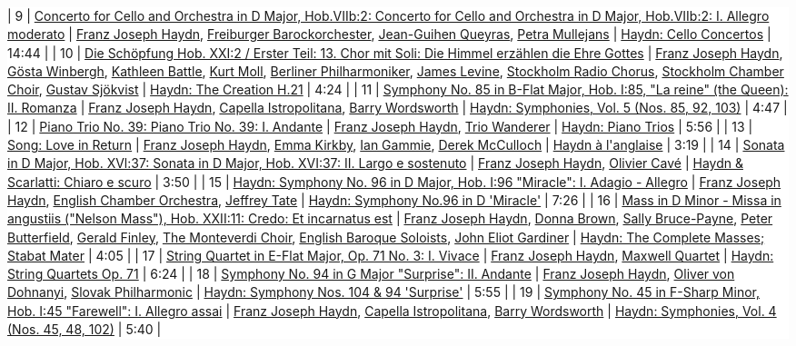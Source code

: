 | 9 | [Concerto for Cello and Orchestra in D Major, Hob.VIIb:2: Concerto for Cello and Orchestra in D Major, Hob.VIIb:2: I\. Allegro moderato](https://open.spotify.com/track/5XNAL6XHnU1VaswYKQ9co1) | [Franz Joseph Haydn](https://open.spotify.com/artist/656RXuyw7CE0dtjdPgjJV6), [Freiburger Barockorchester](https://open.spotify.com/artist/2fJKxKjBxD1X1NkkG78qai), [Jean\-Guihen Queyras](https://open.spotify.com/artist/2vXeB7c78tU2l7Mad2sjx8), [Petra Mullejans](https://open.spotify.com/artist/0JGI98ag3YDbM9SCHcnKXg) | [Haydn: Cello Concertos](https://open.spotify.com/album/6k2nvVrO4VG6D9m06uMYWH) | 14:44 |
| 10 | [Die Schöpfung Hob\. XXI:2 / Erster Teil: 13\. Chor mit Soli: Die Himmel erzählen die Ehre Gottes](https://open.spotify.com/track/7oS0r6JmVmWMDxz3N5Uhxo) | [Franz Joseph Haydn](https://open.spotify.com/artist/656RXuyw7CE0dtjdPgjJV6), [Gösta Winbergh](https://open.spotify.com/artist/7mKGVHZ08PYQA8UfvIrJb1), [Kathleen Battle](https://open.spotify.com/artist/13Tfk6ZpGdF0G3v9B3kasP), [Kurt Moll](https://open.spotify.com/artist/63jASK5GkDHb5f9zCsOyem), [Berliner Philharmoniker](https://open.spotify.com/artist/6uRJnvQ3f8whVnmeoecv5Z), [James Levine](https://open.spotify.com/artist/4qFQgEF1rg6a9WvJM0MQIa), [Stockholm Radio Chorus](https://open.spotify.com/artist/6RGJYfFuUFnXIo5xLK65Mo), [Stockholm Chamber Choir](https://open.spotify.com/artist/2yQrhuWZTprpYn7VrpUjBR), [Gustav Sjökvist](https://open.spotify.com/artist/1Cq9G4NKJQmwy342M9JmCk) | [Haydn: The Creation H.21](https://open.spotify.com/album/03H4lvDW7nfpbgX0xE9yNr) | 4:24 |
| 11 | [Symphony No\. 85 in B\-Flat Major, Hob\. I:85, "La reine" \(the Queen\): II\. Romanza](https://open.spotify.com/track/657juXCR9dQFwOq4e9c1Ls) | [Franz Joseph Haydn](https://open.spotify.com/artist/656RXuyw7CE0dtjdPgjJV6), [Capella Istropolitana](https://open.spotify.com/artist/3COykW4UPvB0DqwnzlnfWt), [Barry Wordsworth](https://open.spotify.com/artist/5sjJnaI3YhaO8KylpJk3gN) | [Haydn: Symphonies, Vol\. 5 \(Nos\. 85, 92, 103\)](https://open.spotify.com/album/7wlCra9MRWos5XHydDsaFt) | 4:47 |
| 12 | [Piano Trio No\. 39: Piano Trio No\. 39: I\. Andante](https://open.spotify.com/track/1d0mVkzYmxp822pjE2JVrM) | [Franz Joseph Haydn](https://open.spotify.com/artist/656RXuyw7CE0dtjdPgjJV6), [Trio Wanderer](https://open.spotify.com/artist/30gSCgs3b5RPNMHVjl1RLd) | [Haydn: Piano Trios](https://open.spotify.com/album/4LSxh7ez4cnOH6uFXqAH5q) | 5:56 |
| 13 | [Song: Love in Return](https://open.spotify.com/track/28UToSZVrR37ByWNFuxrx7) | [Franz Joseph Haydn](https://open.spotify.com/artist/656RXuyw7CE0dtjdPgjJV6), [Emma Kirkby](https://open.spotify.com/artist/7cIdAeGd445NFOMJ3fr64K), [Ian Gammie](https://open.spotify.com/artist/3MWbe9pbMFzdPVjVuPg4m8), [Derek McCulloch](https://open.spotify.com/artist/7uzyo4iicshSqcCqlAqY3J) | [Haydn à l'anglaise](https://open.spotify.com/album/15S24PzWZu0ruMJGE2NWbh) | 3:19 |
| 14 | [Sonata in D Major, Hob\. XVl:37: Sonata in D Major, Hob\. XVI:37: II\. Largo e sostenuto](https://open.spotify.com/track/3QAy6Mog08zbI2puUi6PE5) | [Franz Joseph Haydn](https://open.spotify.com/artist/656RXuyw7CE0dtjdPgjJV6), [Olivier Cavé](https://open.spotify.com/artist/6G9eRjdnheAaK4XaBbSGBH) | [Haydn & Scarlatti: Chiaro e scuro](https://open.spotify.com/album/4sensj3VuoIkGooGQpzgf4) | 3:50 |
| 15 | [Haydn: Symphony No\. 96 in D Major, Hob\. I:96 "Miracle": I\. Adagio \- Allegro](https://open.spotify.com/track/2KnTgwfXUw3XW3kgGifp1S) | [Franz Joseph Haydn](https://open.spotify.com/artist/656RXuyw7CE0dtjdPgjJV6), [English Chamber Orchestra](https://open.spotify.com/artist/2DO4p3CPDnInsJfg0jFfaF), [Jeffrey Tate](https://open.spotify.com/artist/08C4m48uN8PsFIPgTS1KqK) | [Haydn: Symphony No.96 in D 'Miracle'](https://open.spotify.com/album/3vxHlH78SzI9vwguuYRh7a) | 7:26 |
| 16 | [Mass in D Minor \- Missa in angustiis \("Nelson Mass"\), Hob\. XXII:11: Credo: Et incarnatus est](https://open.spotify.com/track/1ebwZuP08PWvEIGq4fQZle) | [Franz Joseph Haydn](https://open.spotify.com/artist/656RXuyw7CE0dtjdPgjJV6), [Donna Brown](https://open.spotify.com/artist/3Q7xLGDd0pcFzvelSLu5sY), [Sally Bruce\-Payne](https://open.spotify.com/artist/7AhDLsrr5CPDLZH2qKIoRX), [Peter Butterfield](https://open.spotify.com/artist/2IXIEFWBR1A00P9yryH89q), [Gerald Finley](https://open.spotify.com/artist/5T0TCveUmDlfkGhPIXFhrQ), [The Monteverdi Choir](https://open.spotify.com/artist/0Cqfz92flAzrp94pgN1jEW), [English Baroque Soloists](https://open.spotify.com/artist/3OtZV9aCZ6G004vjOQcf59), [John Eliot Gardiner](https://open.spotify.com/artist/1qIRoGEKXINqrCx5N1engi) | [Haydn: The Complete Masses; Stabat Mater](https://open.spotify.com/album/5CRIcW5bcFwk4zP3LjoOkB) | 4:05 |
| 17 | [String Quartet in E\-Flat Major, Op\. 71 No\. 3: I\. Vivace](https://open.spotify.com/track/5Jo9QJUkxy09zLb4nLpWo4) | [Franz Joseph Haydn](https://open.spotify.com/artist/656RXuyw7CE0dtjdPgjJV6), [Maxwell Quartet](https://open.spotify.com/artist/6EZc6HtsURkGf0IuXaLtkn) | [Haydn: String Quartets Op\. 71](https://open.spotify.com/album/7eNYkRtkYOIYH37uCZ3ouT) | 6:24 |
| 18 | [Symphony No\. 94 in G Major "Surprise": II\. Andante](https://open.spotify.com/track/3IehhHgOoLAK6h9nJz0vZ6) | [Franz Joseph Haydn](https://open.spotify.com/artist/656RXuyw7CE0dtjdPgjJV6), [Oliver von Dohnanyi](https://open.spotify.com/artist/4iQfrN4XKLUrtRfTUX54ne), [Slovak Philharmonic](https://open.spotify.com/artist/2rfkmr5WzRN9D9gAfb2ycd) | [Haydn: Symphony Nos\. 104 & 94 'Surprise'](https://open.spotify.com/album/5KyxVX4Mf8TPcuEGul3QUs) | 5:55 |
| 19 | [Symphony No\. 45 in F\-Sharp Minor, Hob\. I:45 "Farewell": I\. Allegro assai](https://open.spotify.com/track/6aYJpLwpu2oHdL5LaLyYhb) | [Franz Joseph Haydn](https://open.spotify.com/artist/656RXuyw7CE0dtjdPgjJV6), [Capella Istropolitana](https://open.spotify.com/artist/3COykW4UPvB0DqwnzlnfWt), [Barry Wordsworth](https://open.spotify.com/artist/5sjJnaI3YhaO8KylpJk3gN) | [Haydn: Symphonies, Vol\. 4 \(Nos\. 45, 48, 102\)](https://open.spotify.com/album/0ZY0nEDctjh61g2Kp8HxD3) | 5:40 |